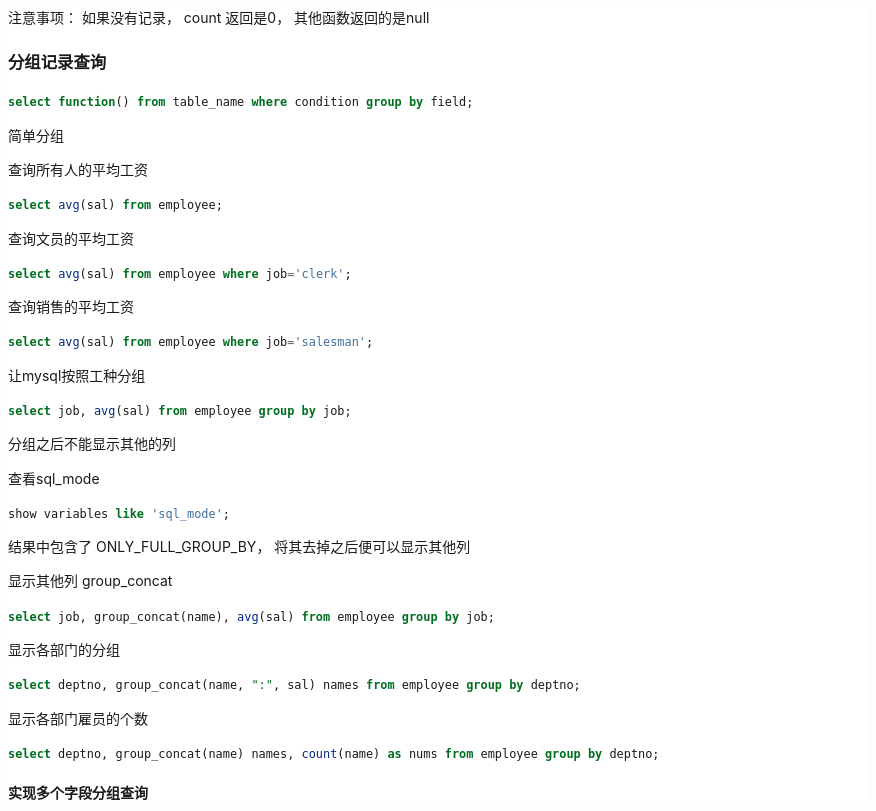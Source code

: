 注意事项：
如果没有记录， count 返回是0， 其他函数返回的是null


### 分组记录查询

```sql
select function() from table_name where condition group by field;
```

简单分组

查询所有人的平均工资

```sql
select avg(sal) from employee;
```

查询文员的平均工资

```sql
select avg(sal) from employee where job='clerk';
```

查询销售的平均工资

```sql
select avg(sal) from employee where job='salesman';
```

让mysql按照工种分组

```sql
select job, avg(sal) from employee group by job;
```

分组之后不能显示其他的列

查看sql_mode

```sql
show variables like 'sql_mode';
```

结果中包含了 ONLY_FULL_GROUP_BY， 将其去掉之后便可以显示其他列

显示其他列 group_concat

```sql
select job, group_concat(name), avg(sal) from employee group by job;
```

显示各部门的分组

```sql
select deptno, group_concat(name, ":", sal) names from employee group by deptno;
```

显示各部门雇员的个数

```sql
select deptno, group_concat(name) names, count(name) as nums from employee group by deptno;
```
#### 实现多个字段分组查询
